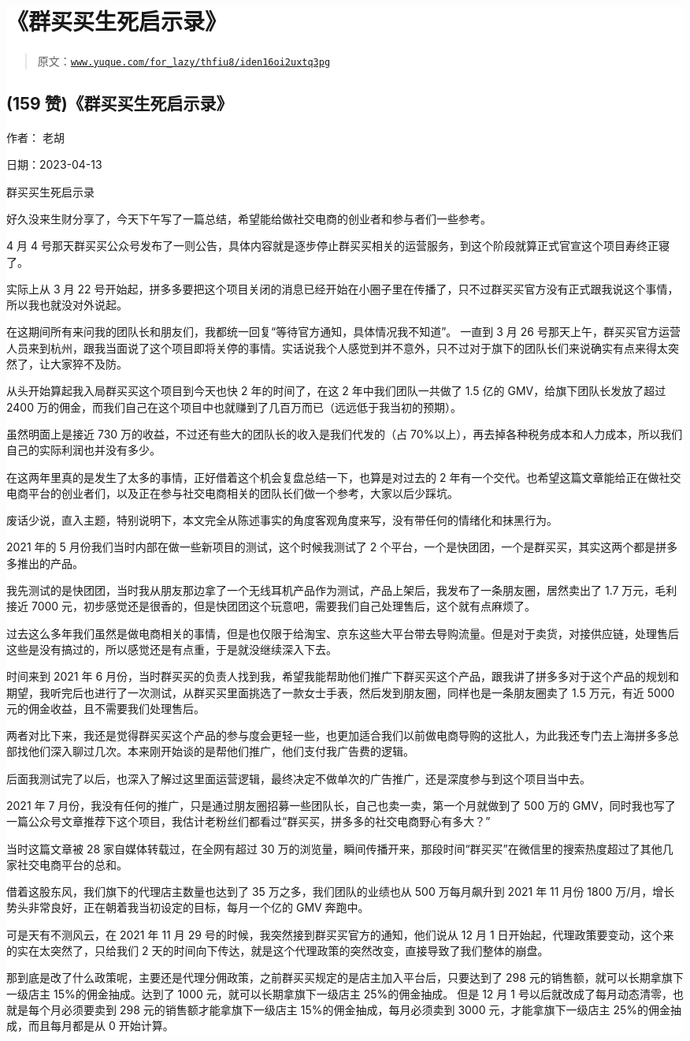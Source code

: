 # 《群买买生死启示录》

> 原文：[`www.yuque.com/for_lazy/thfiu8/iden16oi2uxtq3pg`](https://www.yuque.com/for_lazy/thfiu8/iden16oi2uxtq3pg)



## (159 赞)《群买买生死启示录》 

作者： 老胡 

日期：2023-04-13 

群买买生死启示录 

好久没来生财分享了，今天下午写了一篇总结，希望能给做社交电商的创业者和参与者们一些参考。 

4 月 4 号那天群买买公众号发布了一则公告，具体内容就是逐步停止群买买相关的运营服务，到这个阶段就算正式官宣这个项目寿终正寝了。 

实际上从 3 月 22 号开始起，拼多多要把这个项目关闭的消息已经开始在小圈子里在传播了，只不过群买买官方没有正式跟我说这个事情，所以我也就没对外说起。 

在这期间所有来问我的团队长和朋友们，我都统一回复“等待官方通知，具体情况我不知道”。 一直到 3 月 26 号那天上午，群买买官方运营人员来到杭州，跟我当面说了这个项目即将关停的事情。实话说我个人感觉到并不意外，只不过对于旗下的团队长们来说确实有点来得太突然了，让大家猝不及防。 

从头开始算起我入局群买买这个项目到今天也快 2 年的时间了，在这 2 年中我们团队一共做了 1.5 亿的 GMV，给旗下团队长发放了超过 2400 万的佣金，而我们自己在这个项目中也就赚到了几百万而已（远远低于我当初的预期）。 

虽然明面上是接近 730 万的收益，不过还有些大的团队长的收入是我们代发的（占 70%以上），再去掉各种税务成本和人力成本，所以我们自己的实际利润也并没有多少。 

在这两年里真的是发生了太多的事情，正好借着这个机会复盘总结一下，也算是对过去的 2 年有一个交代。也希望这篇文章能给正在做社交电商平台的创业者们，以及正在参与社交电商相关的团队长们做一个参考，大家以后少踩坑。 

废话少说，直入主题，特别说明下，本文完全从陈述事实的角度客观角度来写，没有带任何的情绪化和抹黑行为。 

2021 年的 5 月份我们当时内部在做一些新项目的测试，这个时候我测试了 2 个平台，一个是快团团，一个是群买买，其实这两个都是拼多多推出的产品。 

我先测试的是快团团，当时我从朋友那边拿了一个无线耳机产品作为测试，产品上架后，我发布了一条朋友圈，居然卖出了 1.7 万元，毛利接近 7000 元，初步感觉还是很香的，但是快团团这个玩意吧，需要我们自己处理售后，这个就有点麻烦了。 

过去这么多年我们虽然是做电商相关的事情，但是也仅限于给淘宝、京东这些大平台带去导购流量。但是对于卖货，对接供应链，处理售后这些是没有搞过的，所以感觉还是有点重，于是就没继续深入下去。 

时间来到 2021 年 6 月份，当时群买买的负责人找到我，希望我能帮助他们推广下群买买这个产品，跟我讲了拼多多对于这个产品的规划和期望，我听完后也进行了一次测试，从群买买里面挑选了一款女士手表，然后发到朋友圈，同样也是一条朋友圈卖了 1.5 万元，有近 5000 元的佣金收益，且不需要我们处理售后。 

两者对比下来，我还是觉得群买买这个产品的参与度会更轻一些，也更加适合我们以前做电商导购的这批人，为此我还专门去上海拼多多总部找他们深入聊过几次。本来刚开始谈的是帮他们推广，他们支付我广告费的逻辑。 

后面我测试完了以后，也深入了解过这里面运营逻辑，最终决定不做单次的广告推广，还是深度参与到这个项目当中去。 

2021 年 7 月份，我没有任何的推广，只是通过朋友圈招募一些团队长，自己也卖一卖，第一个月就做到了 500 万的 GMV，同时我也写了一篇公众号文章推荐下这个项目，我估计老粉丝们都看过“群买买，拼多多的社交电商野心有多大？” 

当时这篇文章被 28 家自媒体转载过，在全网有超过 30 万的浏览量，瞬间传播开来，那段时间“群买买”在微信里的搜索热度超过了其他几家社交电商平台的总和。 

借着这股东风，我们旗下的代理店主数量也达到了 35 万之多，我们团队的业绩也从 500 万每月飙升到 2021 年 11 月份 1800 万/月，增长势头非常良好，正在朝着我当初设定的目标，每月一个亿的 GMV 奔跑中。 

可是天有不测风云，在 2021 年 11 月 29 号的时候，我突然接到群买买官方的通知，他们说从 12 月 1 日开始起，代理政策要变动，这个来的实在太突然了，只给我们 2 天的时间向下传达，就是这个代理政策的突然改变，直接导致了我们整体的崩盘。 

那到底是改了什么政策呢，主要还是代理分佣政策，之前群买买规定的是店主加入平台后，只要达到了 298 元的销售额，就可以长期拿旗下一级店主 15%的佣金抽成。达到了 1000 元，就可以长期拿旗下一级店主 25%的佣金抽成。 但是 12 月 1 号以后就改成了每月动态清零，也就是每个月必须要卖到 298 元的销售额才能拿旗下一级店主 15%的佣金抽成，每月必须卖到 3000 元，才能拿旗下一级店主 25%的佣金抽成，而且每月都是从 0 开始计算。 
